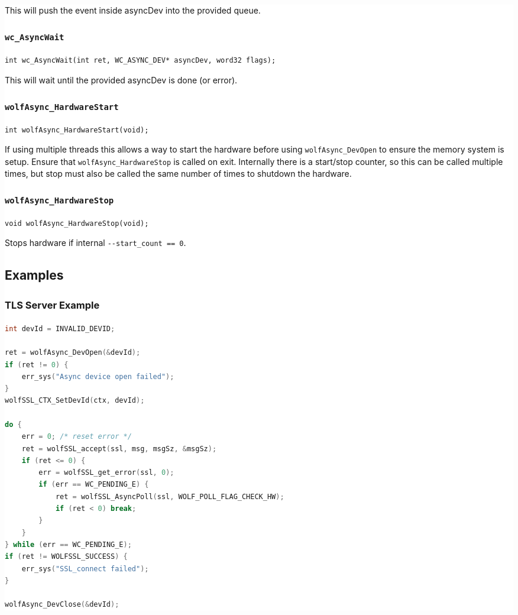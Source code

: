 This will push the event inside asyncDev into the provided queue.

### ```wc_AsyncWait```
```
int wc_AsyncWait(int ret, WC_ASYNC_DEV* asyncDev, word32 flags);
```

This will wait until the provided asyncDev is done (or error).

### ```wolfAsync_HardwareStart```
```
int wolfAsync_HardwareStart(void);
```

If using multiple threads this allows a way to start the hardware before using `wolfAsync_DevOpen` to ensure the memory system is setup. Ensure that `wolfAsync_HardwareStop` is called on exit. Internally there is a start/stop counter, so this can be called multiple times, but stop must also be called the same number of times to shutdown the hardware.

### ```wolfAsync_HardwareStop```
```
void wolfAsync_HardwareStop(void);
```

Stops hardware if internal `--start_count == 0`.

## Examples

### TLS Server Example

```c
int devId = INVALID_DEVID;

ret = wolfAsync_DevOpen(&devId);
if (ret != 0) {
    err_sys("Async device open failed");
}
wolfSSL_CTX_SetDevId(ctx, devId);

do {
    err = 0; /* reset error */
    ret = wolfSSL_accept(ssl, msg, msgSz, &msgSz);
    if (ret <= 0) {
        err = wolfSSL_get_error(ssl, 0);
        if (err == WC_PENDING_E) {
            ret = wolfSSL_AsyncPoll(ssl, WOLF_POLL_FLAG_CHECK_HW);
            if (ret < 0) break;
        }
    }
} while (err == WC_PENDING_E);
if (ret != WOLFSSL_SUCCESS) {
    err_sys("SSL_connect failed");
}

wolfAsync_DevClose(&devId);
```
